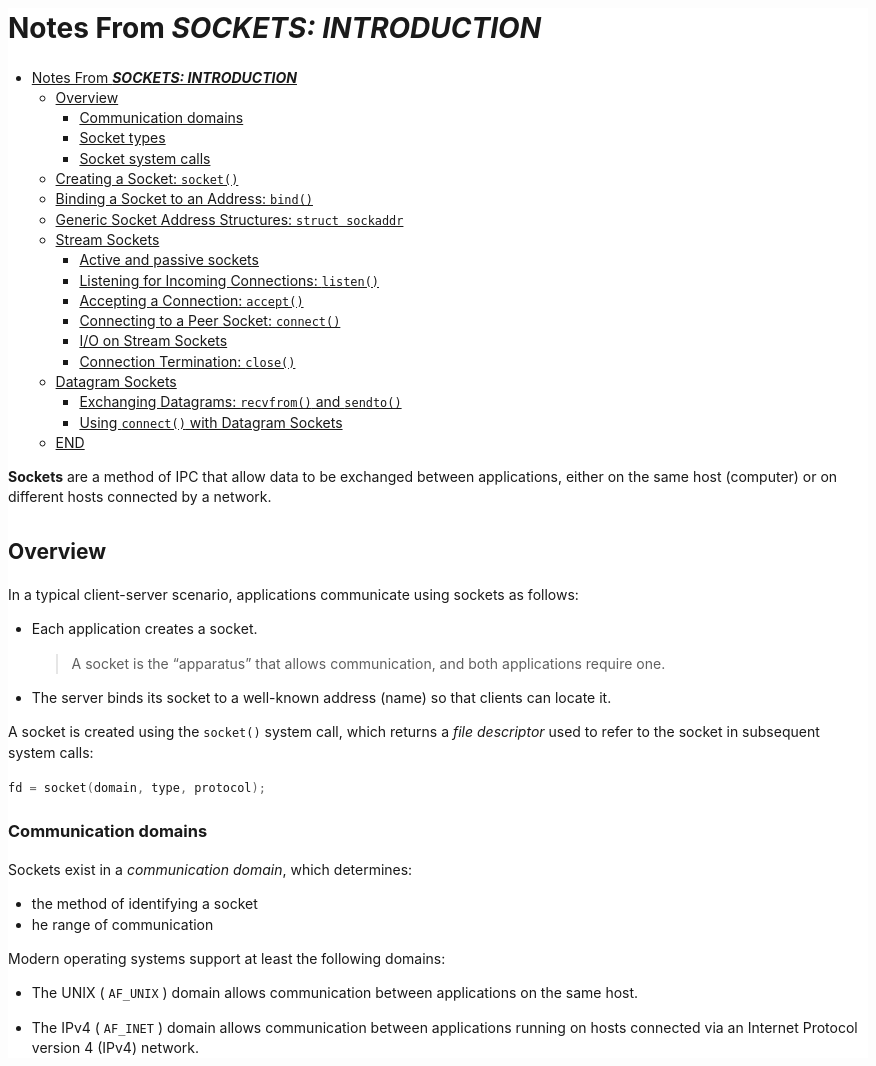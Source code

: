 # Notes From ***SOCKETS: INTRODUCTION***

- [Notes From ***SOCKETS: INTRODUCTION***](#notes-from-sockets-introduction)
  - [Overview](#overview)
    - [Communication domains](#communication-domains)
    - [Socket types](#socket-types)
    - [Socket system calls](#socket-system-calls)
  - [Creating a Socket: `socket()`](#creating-a-socket-socket)
  - [Binding a Socket to an Address: `bind()`](#binding-a-socket-to-an-address-bind)
  - [Generic Socket Address Structures: `struct sockaddr`](#generic-socket-address-structures-struct-sockaddr)
  - [Stream Sockets](#stream-sockets)
    - [Active and passive sockets](#active-and-passive-sockets)
    - [Listening for Incoming Connections: `listen()`](#listening-for-incoming-connections-listen)
    - [Accepting a Connection: `accept()`](#accepting-a-connection-accept)
    - [Connecting to a Peer Socket: `connect()`](#connecting-to-a-peer-socket-connect)
    - [I/O on Stream Sockets](#io-on-stream-sockets)
    - [Connection Termination: `close()`](#connection-termination-close)
  - [Datagram Sockets](#datagram-sockets)
    - [Exchanging Datagrams: `recvfrom()` and `sendto()`](#exchanging-datagrams-recvfrom-and-sendto)
    - [Using `connect()` with Datagram Sockets](#using-connect-with-datagram-sockets)
  - [END](#end)

**Sockets** are a method of IPC that allow data to be exchanged between applications, either on the same host (computer) or on different hosts connected by a network.

## Overview

In a typical client-server scenario, applications communicate using sockets as follows:

- Each application creates a socket.
    > A socket is the “apparatus” that allows communication, and both applications require one.
- The server binds its socket to a well-known address (name) so that clients can locate it.

A socket is created using the `socket()` system call, which returns a *file descriptor* used to refer to the socket in subsequent system calls:

```c
fd = socket(domain, type, protocol);
```

### Communication domains

Sockets exist in a *communication domain*, which determines:

- the method of identifying a socket
- he range of communication

Modern operating systems support at least the following domains:

- The UNIX ( `AF_UNIX` ) domain allows communication between applications on the same host.

- The IPv4 ( `AF_INET` ) domain allows communication between applications running on hosts connected via an Internet Protocol version 4 (IPv4) network.
